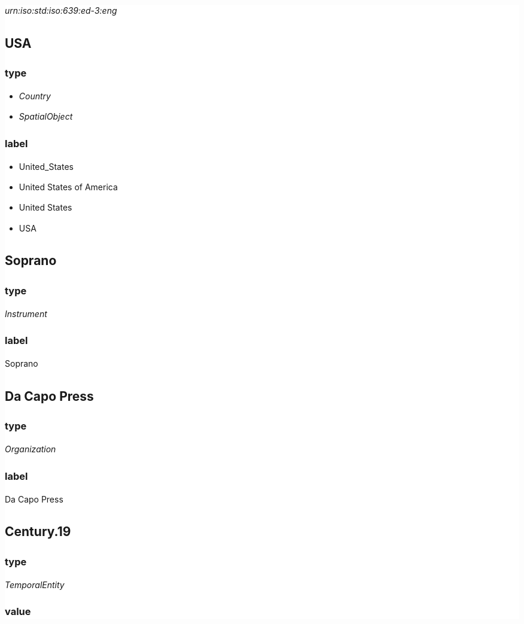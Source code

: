 
*urn:iso:std:iso:639:ed-3:eng*

## USA

### type

 - *Country*

 - *SpatialObject*

### label

 - United_States

 - United States of America

 - United States

 - USA

## Soprano

### type


*Instrument*

### label


Soprano

## Da Capo Press

### type


*Organization*

### label


Da Capo Press

## Century.19

### type


*TemporalEntity*

### value

